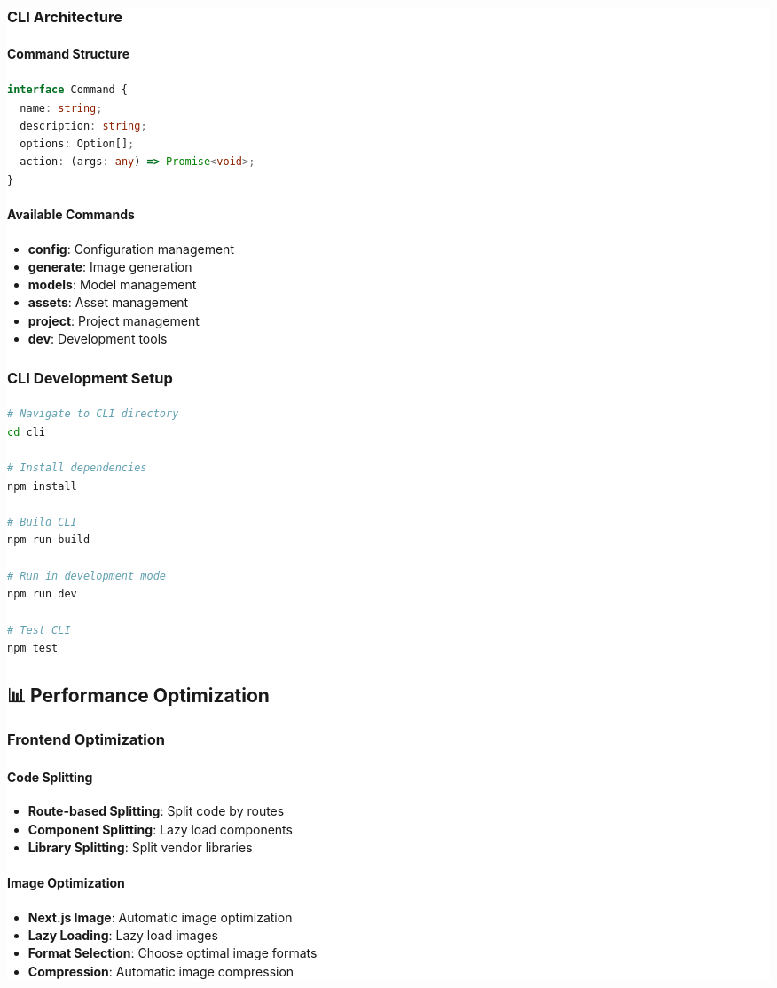 ### CLI Architecture

#### Command Structure
```typescript
interface Command {
  name: string;
  description: string;
  options: Option[];
  action: (args: any) => Promise<void>;
}
```

#### Available Commands
- **config**: Configuration management
- **generate**: Image generation
- **models**: Model management
- **assets**: Asset management
- **project**: Project management
- **dev**: Development tools

### CLI Development Setup
```bash
# Navigate to CLI directory
cd cli

# Install dependencies
npm install

# Build CLI
npm run build

# Run in development mode
npm run dev

# Test CLI
npm test
```

## 📊 Performance Optimization

### Frontend Optimization

#### Code Splitting
- **Route-based Splitting**: Split code by routes
- **Component Splitting**: Lazy load components
- **Library Splitting**: Split vendor libraries

#### Image Optimization
- **Next.js Image**: Automatic image optimization
- **Lazy Loading**: Lazy load images
- **Format Selection**: Choose optimal image formats
- **Compression**: Automatic image compression

